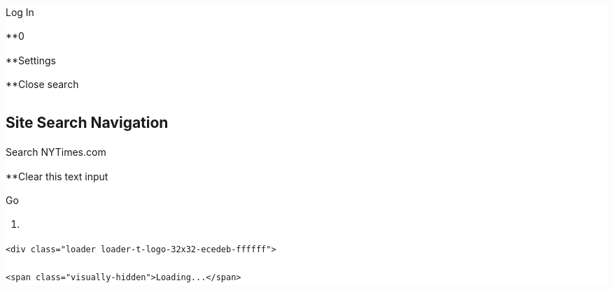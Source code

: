 <div class="ad sharetools-inline-article-ad hidden nocontent robots-nocontent">

</div>

</div>

<div class="user-tools-button-group button-group">

Log In

**<span class="button-text">0</span>

**<span class="button-text">Settings</span>

</div>

</div>

</div>

<div class="search-flyout-panel flyout-panel">

**<span class="visually-hidden">Close search</span>

## Site Search Navigation

<div class="control">

<div class="label-container visually-hidden">

Search NYTimes.com

</div>

<div class="field-container">

**<span id="clear-search-input" class="visually-hidden">Clear this text
input</span>

<div class="auto-suggest" style="display: none;">

</div>

Go

</div>

</div>

</div>

<div id="notification-modals" class="notification-modals">

</div>

<span class="story-short-url">[]()</span>

<div class="nocontent robots-nocontent">

1.  
    
    <div class="loader loader-t-logo-32x32-ecedeb-ffffff">
    
    <span class="visually-hidden">Loading...</span>
    